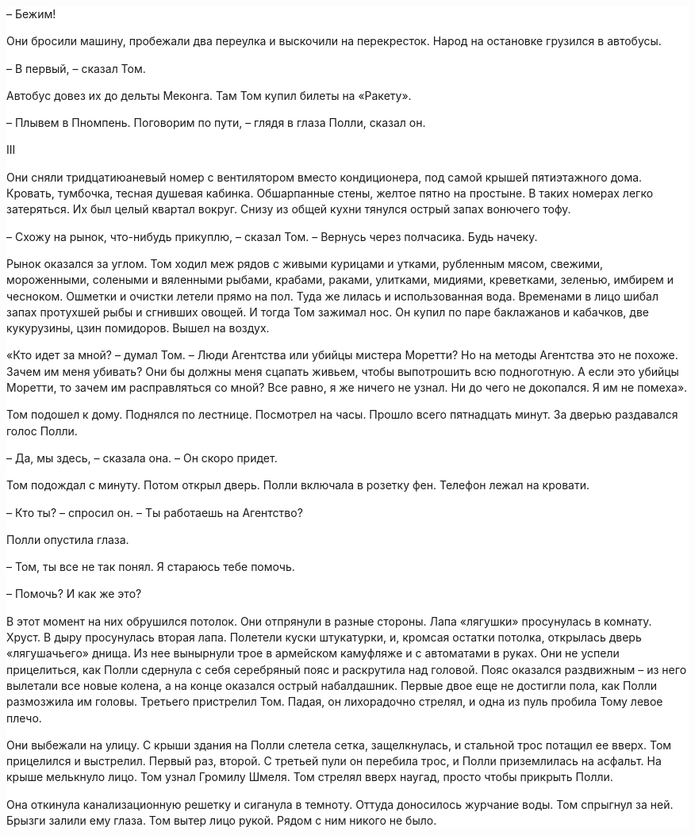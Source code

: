 – Бежим!

Они бросили машину, пробежали два переулка и выскочили на перекресток. Народ на остановке грузился в автобусы.

– В первый, – сказал Том.

Автобус довез их до дельты Меконга. Там Том купил билеты на &laquo;Ракету&raquo;.

– Плывем в Пномпень. Поговорим по пути, – глядя в глаза Полли, сказал он.

III

Они сняли тридцатиюаневый номер с вентилятором вместо кондиционера, под самой крышей пятиэтажного дома. Кровать, тумбочка, тесная душевая кабинка. Обшарпанные стены, желтое пятно на простыне. В таких номерах легко затеряться. Их был целый квартал вокруг. Снизу из общей кухни тянулся острый запах вонючего тофу.

– Схожу на рынок, что-нибудь прикуплю, – сказал Том. – Вернусь через полчасика. Будь начеку.

Рынок оказался за углом. Том ходил меж рядов с живыми курицами и утками, рубленным мясом, свежими, мороженными, солеными и вяленными рыбами, крабами, раками, улитками, мидиями, креветками, зеленью, имбирем и чесноком. Ошметки и очистки летели прямо на пол. Туда же лилась и использованная вода. Временами в лицо шибал запах протухшей рыбы и сгнивших овощей. И тогда Том зажимал нос. Он купил по паре баклажанов и кабачков, две кукурузины, цзин помидоров. Вышел на воздух.

&laquo;Кто идет за мной? – думал Том. – Люди Агентства или убийцы мистера Моретти? Но на методы Агентства это не похоже. Зачем им меня убивать? Они бы должны меня сцапать живьем, чтобы выпотрошить всю подноготную. А если это убийцы Моретти, то зачем им расправляться со мной? Все равно, я же ничего не узнал. Ни до чего не докопался. Я им не помеха&raquo;.

Том подошел к дому. Поднялся по лестнице. Посмотрел на часы. Прошло всего пятнадцать минут. За дверью раздавался голос Полли.

– Да, мы здесь, – сказала она. – Он скоро придет.

Том подождал с минуту. Потом открыл дверь. Полли включала в розетку фен. Телефон лежал на кровати.

– Кто ты? – спросил он. – Ты работаешь на Агентство?

Полли опустила глаза.

– Том, ты все не так понял. Я стараюсь тебе помочь.

– Помочь? И как же это?

В этот момент на них обрушился потолок. Они отпрянули в разные стороны. Лапа &laquo;лягушки&raquo; просунулась в комнату. Хруст. В дыру просунулась вторая лапа. Полетели куски штукатурки, и, кромсая остатки потолка, открылась дверь &laquo;лягушачьего&raquo; днища. Из нее вынырнули трое в армейском камуфляже и с автоматами в руках. Они не успели прицелиться, как Полли сдернула с себя серебряный пояс и раскрутила над головой. Пояс оказался раздвижным – из него вылетали все новые колена, а на конце оказался острый набалдашник. Первые двое еще не достигли пола, как Полли размозжила им головы. Третьего пристрелил Том. Падая, он лихорадочно стрелял, и одна из пуль пробила Тому левое плечо.

Они выбежали на улицу. С крыши здания на Полли слетела сетка, защелкнулась, и стальной трос потащил ее вверх. Том прицелился и выстрелил. Первый раз, второй. С третьей пули он перебила трос, и Полли приземлилась на асфальт. На крыше мелькнуло лицо. Том узнал Громилу Шмеля. Том стрелял вверх наугад, просто чтобы прикрыть Полли.

Она откинула канализационную решетку и сиганула в темноту. Оттуда доносилось журчание воды. Том спрыгнул за ней. Брызги залили ему глаза. Том вытер лицо рукой. Рядом с ним никого не было.
